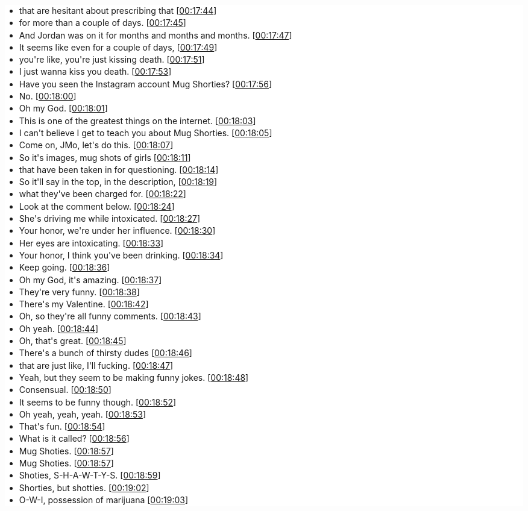 *  that are hesitant about prescribing that [[00:17:44](https://www.youtube.com/watch?v=G5ECkzB2efA&t=1064.0600000000002s)]
*  for more than a couple of days. [[00:17:45](https://www.youtube.com/watch?v=G5ECkzB2efA&t=1065.94s)]
*  And Jordan was on it for months and months and months. [[00:17:47](https://www.youtube.com/watch?v=G5ECkzB2efA&t=1067.74s)]
*  It seems like even for a couple of days, [[00:17:49](https://www.youtube.com/watch?v=G5ECkzB2efA&t=1069.94s)]
*  you're like, you're just kissing death. [[00:17:51](https://www.youtube.com/watch?v=G5ECkzB2efA&t=1071.7800000000002s)]
*  I just wanna kiss you death. [[00:17:53](https://www.youtube.com/watch?v=G5ECkzB2efA&t=1073.8600000000001s)]
*  Have you seen the Instagram account Mug Shorties? [[00:17:56](https://www.youtube.com/watch?v=G5ECkzB2efA&t=1076.22s)]
*  No. [[00:18:00](https://www.youtube.com/watch?v=G5ECkzB2efA&t=1080.26s)]
*  Oh my God. [[00:18:01](https://www.youtube.com/watch?v=G5ECkzB2efA&t=1081.1000000000001s)]
*  This is one of the greatest things on the internet. [[00:18:03](https://www.youtube.com/watch?v=G5ECkzB2efA&t=1083.1s)]
*  I can't believe I get to teach you about Mug Shorties. [[00:18:05](https://www.youtube.com/watch?v=G5ECkzB2efA&t=1085.22s)]
*  Come on, JMo, let's do this. [[00:18:07](https://www.youtube.com/watch?v=G5ECkzB2efA&t=1087.7s)]
*  So it's images, mug shots of girls [[00:18:11](https://www.youtube.com/watch?v=G5ECkzB2efA&t=1091.02s)]
*  that have been taken in for questioning. [[00:18:14](https://www.youtube.com/watch?v=G5ECkzB2efA&t=1094.78s)]
*  So it'll say in the top, in the description, [[00:18:19](https://www.youtube.com/watch?v=G5ECkzB2efA&t=1099.6599999999999s)]
*  what they've been charged for. [[00:18:22](https://www.youtube.com/watch?v=G5ECkzB2efA&t=1102.5s)]
*  Look at the comment below. [[00:18:24](https://www.youtube.com/watch?v=G5ECkzB2efA&t=1104.26s)]
*  She's driving me while intoxicated. [[00:18:27](https://www.youtube.com/watch?v=G5ECkzB2efA&t=1107.98s)]
*  Your honor, we're under her influence. [[00:18:30](https://www.youtube.com/watch?v=G5ECkzB2efA&t=1110.46s)]
*  Her eyes are intoxicating. [[00:18:33](https://www.youtube.com/watch?v=G5ECkzB2efA&t=1113.3s)]
*  Your honor, I think you've been drinking. [[00:18:34](https://www.youtube.com/watch?v=G5ECkzB2efA&t=1114.46s)]
*  Keep going. [[00:18:36](https://www.youtube.com/watch?v=G5ECkzB2efA&t=1116.82s)]
*  Oh my God, it's amazing. [[00:18:37](https://www.youtube.com/watch?v=G5ECkzB2efA&t=1117.66s)]
*  They're very funny. [[00:18:38](https://www.youtube.com/watch?v=G5ECkzB2efA&t=1118.94s)]
*  There's my Valentine. [[00:18:42](https://www.youtube.com/watch?v=G5ECkzB2efA&t=1122.3s)]
*  Oh, so they're all funny comments. [[00:18:43](https://www.youtube.com/watch?v=G5ECkzB2efA&t=1123.3s)]
*  Oh yeah. [[00:18:44](https://www.youtube.com/watch?v=G5ECkzB2efA&t=1124.78s)]
*  Oh, that's great. [[00:18:45](https://www.youtube.com/watch?v=G5ECkzB2efA&t=1125.6200000000001s)]
*  There's a bunch of thirsty dudes [[00:18:46](https://www.youtube.com/watch?v=G5ECkzB2efA&t=1126.46s)]
*  that are just like, I'll fucking. [[00:18:47](https://www.youtube.com/watch?v=G5ECkzB2efA&t=1127.3s)]
*  Yeah, but they seem to be making funny jokes. [[00:18:48](https://www.youtube.com/watch?v=G5ECkzB2efA&t=1128.46s)]
*  Consensual. [[00:18:50](https://www.youtube.com/watch?v=G5ECkzB2efA&t=1130.54s)]
*  It seems to be funny though. [[00:18:52](https://www.youtube.com/watch?v=G5ECkzB2efA&t=1132.22s)]
*  Oh yeah, yeah, yeah. [[00:18:53](https://www.youtube.com/watch?v=G5ECkzB2efA&t=1133.58s)]
*  That's fun. [[00:18:54](https://www.youtube.com/watch?v=G5ECkzB2efA&t=1134.42s)]
*  What is it called? [[00:18:56](https://www.youtube.com/watch?v=G5ECkzB2efA&t=1136.26s)]
*  Mug Shoties. [[00:18:57](https://www.youtube.com/watch?v=G5ECkzB2efA&t=1137.1s)]
*  Mug Shoties. [[00:18:57](https://www.youtube.com/watch?v=G5ECkzB2efA&t=1137.94s)]
*  Shoties, S-H-A-W-T-Y-S. [[00:18:59](https://www.youtube.com/watch?v=G5ECkzB2efA&t=1139.1s)]
*  Shorties, but shotties. [[00:19:02](https://www.youtube.com/watch?v=G5ECkzB2efA&t=1142.14s)]
*  O-W-I, possession of marijuana [[00:19:03](https://www.youtube.com/watch?v=G5ECkzB2efA&t=1143.8200000000002s)]